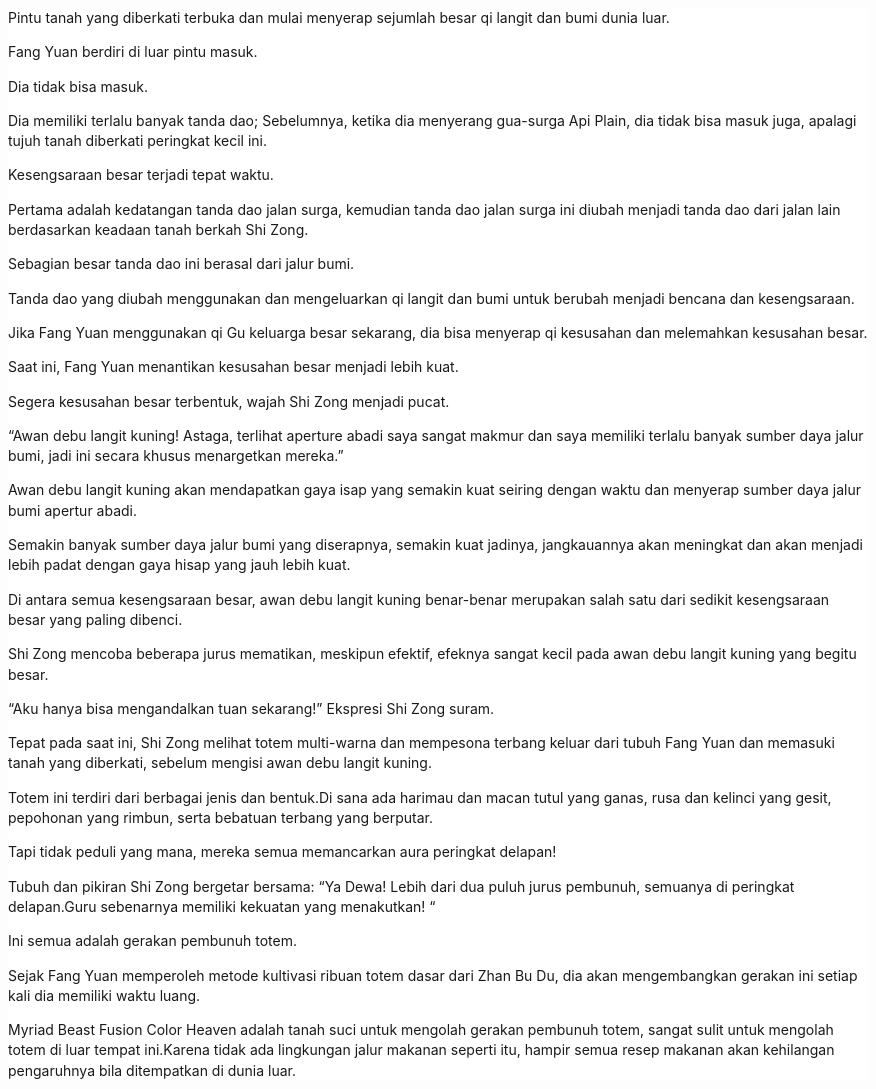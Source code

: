 Pintu tanah yang diberkati terbuka dan mulai menyerap sejumlah besar qi langit dan bumi dunia luar.

Fang Yuan berdiri di luar pintu masuk.

Dia tidak bisa masuk.

Dia memiliki terlalu banyak tanda dao; Sebelumnya, ketika dia menyerang gua-surga Api Plain, dia tidak bisa masuk juga, apalagi tujuh tanah diberkati peringkat kecil ini.

Kesengsaraan besar terjadi tepat waktu.

Pertama adalah kedatangan tanda dao jalan surga, kemudian tanda dao jalan surga ini diubah menjadi tanda dao dari jalan lain berdasarkan keadaan tanah berkah Shi Zong.

Sebagian besar tanda dao ini berasal dari jalur bumi.

Tanda dao yang diubah menggunakan dan mengeluarkan qi langit dan bumi untuk berubah menjadi bencana dan kesengsaraan.

Jika Fang Yuan menggunakan qi Gu keluarga besar sekarang, dia bisa menyerap qi kesusahan dan melemahkan kesusahan besar.

Saat ini, Fang Yuan menantikan kesusahan besar menjadi lebih kuat.

Segera kesusahan besar terbentuk, wajah Shi Zong menjadi pucat.

“Awan debu langit kuning! Astaga, terlihat aperture abadi saya sangat makmur dan saya memiliki terlalu banyak sumber daya jalur bumi, jadi ini secara khusus menargetkan mereka.”

Awan debu langit kuning akan mendapatkan gaya isap yang semakin kuat seiring dengan waktu dan menyerap sumber daya jalur bumi apertur abadi.

Semakin banyak sumber daya jalur bumi yang diserapnya, semakin kuat jadinya, jangkauannya akan meningkat dan akan menjadi lebih padat dengan gaya hisap yang jauh lebih kuat.

Di antara semua kesengsaraan besar, awan debu langit kuning benar-benar merupakan salah satu dari sedikit kesengsaraan besar yang paling dibenci.



Shi Zong mencoba beberapa jurus mematikan, meskipun efektif, efeknya sangat kecil pada awan debu langit kuning yang begitu besar.

“Aku hanya bisa mengandalkan tuan sekarang!” Ekspresi Shi Zong suram.

Tepat pada saat ini, Shi Zong melihat totem multi-warna dan mempesona terbang keluar dari tubuh Fang Yuan dan memasuki tanah yang diberkati, sebelum mengisi awan debu langit kuning.

Totem ini terdiri dari berbagai jenis dan bentuk.Di sana ada harimau dan macan tutul yang ganas, rusa dan kelinci yang gesit, pepohonan yang rimbun, serta bebatuan terbang yang berputar.

Tapi tidak peduli yang mana, mereka semua memancarkan aura peringkat delapan!

Tubuh dan pikiran Shi Zong bergetar bersama: “Ya Dewa! Lebih dari dua puluh jurus pembunuh, semuanya di peringkat delapan.Guru sebenarnya memiliki kekuatan yang menakutkan! “

Ini semua adalah gerakan pembunuh totem.

Sejak Fang Yuan memperoleh metode kultivasi ribuan totem dasar dari Zhan Bu Du, dia akan mengembangkan gerakan ini setiap kali dia memiliki waktu luang.

Myriad Beast Fusion Color Heaven adalah tanah suci untuk mengolah gerakan pembunuh totem, sangat sulit untuk mengolah totem di luar tempat ini.Karena tidak ada lingkungan jalur makanan seperti itu, hampir semua resep makanan akan kehilangan pengaruhnya bila ditempatkan di dunia luar.
